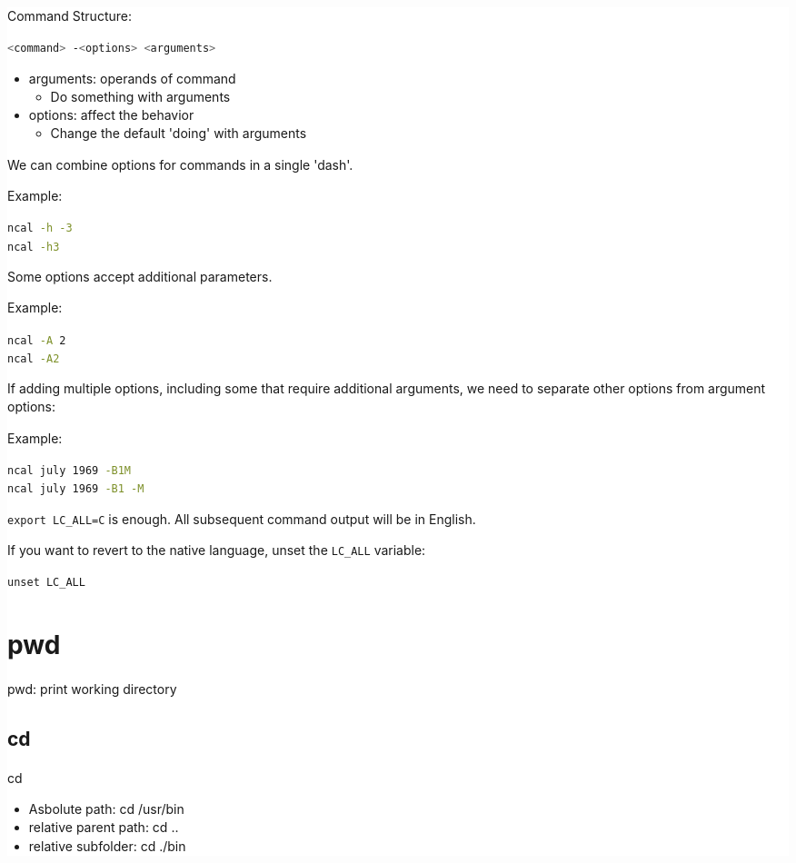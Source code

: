 
Command Structure:

```bash
<command> -<options> <arguments>
```

- arguments: operands of command
	- Do something with arguments
- options: affect the behavior
	- Change the default 'doing' with arguments

We can combine options for commands in a single 'dash'.

Example:

```Bash
ncal -h -3
ncal -h3
```

Some options accept additional parameters.

Example:

```Bash
ncal -A 2
ncal -A2
```

If adding multiple options, including some that require additional arguments, we need to separate other options from argument options:

Example:

```Bash
ncal july 1969 -B1M
ncal july 1969 -B1 -M
```

`export LC_ALL=C` is enough. All subsequent command output will be in English.

If you want to revert to the native language, unset the `LC_ALL` variable:

```
unset LC_ALL
```

# pwd

pwd: print working directory

## cd

cd
* Asbolute path: cd /usr/bin
* relative parent path: cd ..
* relative subfolder: cd ./bin
